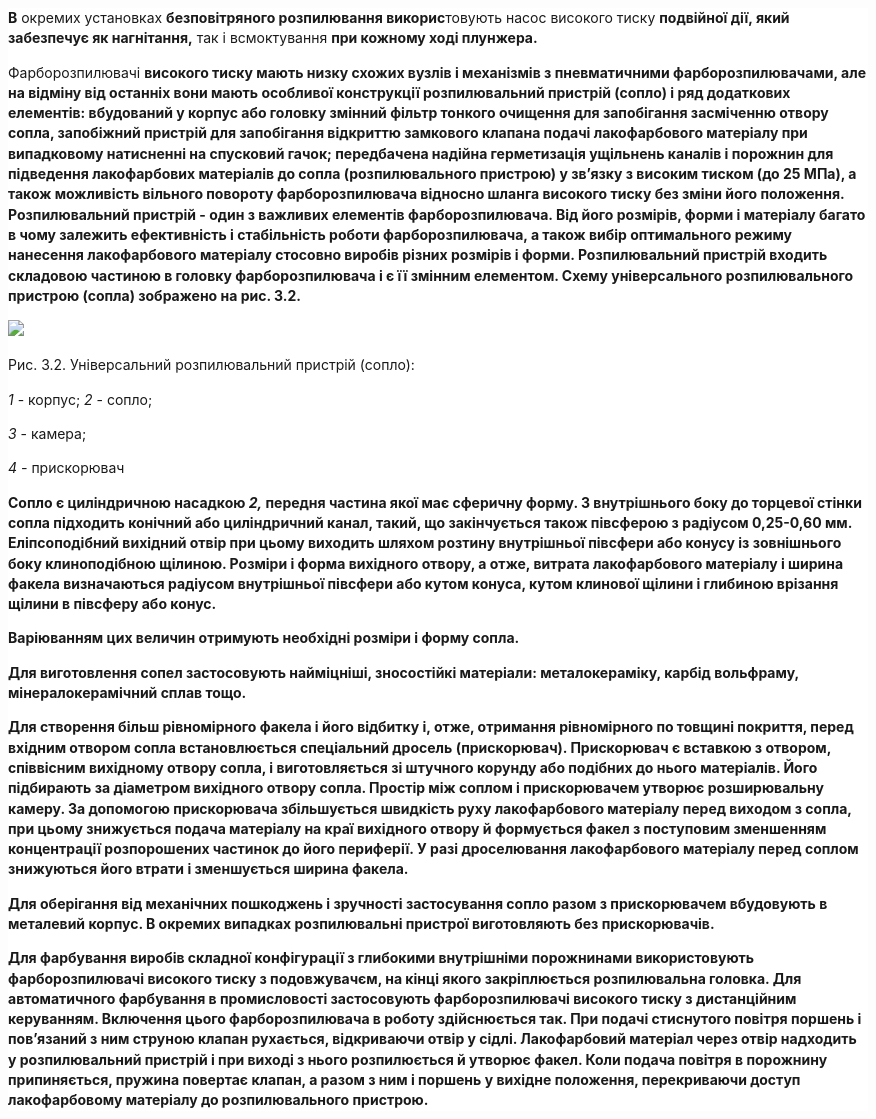 **В** окремих установках **безповітряного розпилювання викорис**товують насос високого тиску **подвійної дії, який забезпечує як нагнітання,** так і всмоктування **при кожному ході плунжера.**

Фарборозпилювачі **високого тиску мають низку схожих вузлів і механізмів з пневматичними фарборозпилювачами, але на відміну від останніх вони мають особливої конструкції розпилювальний пристрій (сопло) і ряд додаткових елементів: вбудований у корпус або головку змінний фільтр тонкого очищення для запобігання засміченню отвору сопла, запобіжний пристрій для запобігання відкриттю замкового клапана подачі лакофарбового матеріалу при випадковому натисненні на спусковий гачок; передбачена надійна герметизація ущільнень каналів і порожнин для підведення лакофарбових матеріалів до сопла (розпилювального пристрою) у зв’язку з високим тиском (до 25 МПа), а також можливість вільного повороту фарборозпилювача відносно шланга високого тиску без зміни його положення. Розпилювальний пристрій - один з важливих елементів фарборозпилювача. Від його розмірів, форми і матеріалу багато в чому залежить ефективність і стабільність роботи фарборозпилювача, а також вибір оптимального режиму нанесення лакофарбового матеріалу стосовно виробів різних розмірів і форми. Розпилювальний пристрій входить складовою частиною в головку фарборозпилювача і є її змінним елементом. Схему універсального розпилювального пристрою (сопла) зображено на рис. 3.2.**

![](Aspose.Words.a29aa8b6-a187-4a8f-b440-9dc0bed9d278.021.png)

Рис. 3.2. Універсальний розпилювальний пристрій (сопло):

*1* - корпус; *2* - сопло;

*З* - камера;

*4 -* прискорювач

**Сопло є циліндричною насадкою *2,* передня частина якої має сферичну форму. З внутрішнього боку до торцевої стінки сопла підходить конічний або циліндричний канал, такий, що закінчується також півсферою з радіусом 0,25-0,60 мм. Еліпсоподібний вихідний отвір при цьому виходить шляхом розтину внутрішньої півсфери або конусу із зовнішнього боку клиноподібною щілиною. Розміри і форма вихідного отвору, а отже, витрата лакофарбового матеріалу і ширина факела визначаються радіусом внутрішньої півсфери або кутом конуса, кутом клинової щілини і глибиною врізання щілини в півсферу або конус.**

**Варіюванням цих величин отримують необхідні розміри і форму сопла.**

**Для виготовлення сопел застосовують найміцніші, зносостійкі матеріали: металокераміку, карбід вольфраму, мінералокерамічний сплав тощо.**

**Для створення більш рівномірного факела і його відбитку і, отже, отримання рівномірного по товщині покриття, перед вхідним отвором сопла встановлюється спеціальний дросель (прискорювач). Прискорювач є вставкою з отвором, співвісним вихідному отвору сопла, і виготовляється зі штучного корунду або подібних до нього матеріалів. Його підбирають за діаметром вихідного отвору сопла. Простір між соплом і прискорювачем утворює розширювальну камеру. За допомогою прискорювача збільшується швидкість руху лакофарбового матеріалу перед виходом з сопла, при цьому знижується подача матеріалу на краї вихідного отвору й формується факел з поступовим зменшенням концентрації розпорошених частинок до його периферії. У разі дроселювання лакофарбового матеріалу перед соплом знижуються його втрати і зменшується ширина факела.**

**Для оберігання від механічних пошкоджень і зручності застосування сопло разом з прискорювачем вбудовують в металевий корпус. В окремих випадках розпилювальні пристрої виготовляють без прискорювачів.**

**Для фарбування виробів складної конфігурації з глибокими внутрішніми порожнинами використовують фарборозпилювачі високого тиску з подовжувачєм, на кінці якого закріплюється розпилювальна головка. Для автоматичного фарбування в промисловості застосовують фарборозпилювачі високого тиску з дистанційним керуванням. Включення цього фарборозпилювача в роботу здійснюється так. При подачі стиснутого повітря поршень і пов’язаний з ним струною клапан рухається, відкриваючи отвір у сідлі. Лакофарбовий матеріал через отвір надходить у розпилювальний пристрій і при виході з нього розпилюється й утворює факел. Коли подача повітря в порожнину припиняється, пружина повертає клапан, а разом з ним і поршень у вихідне положення, перекриваючи доступ лакофарбовому матеріалу до розпилювального пристрою.**
